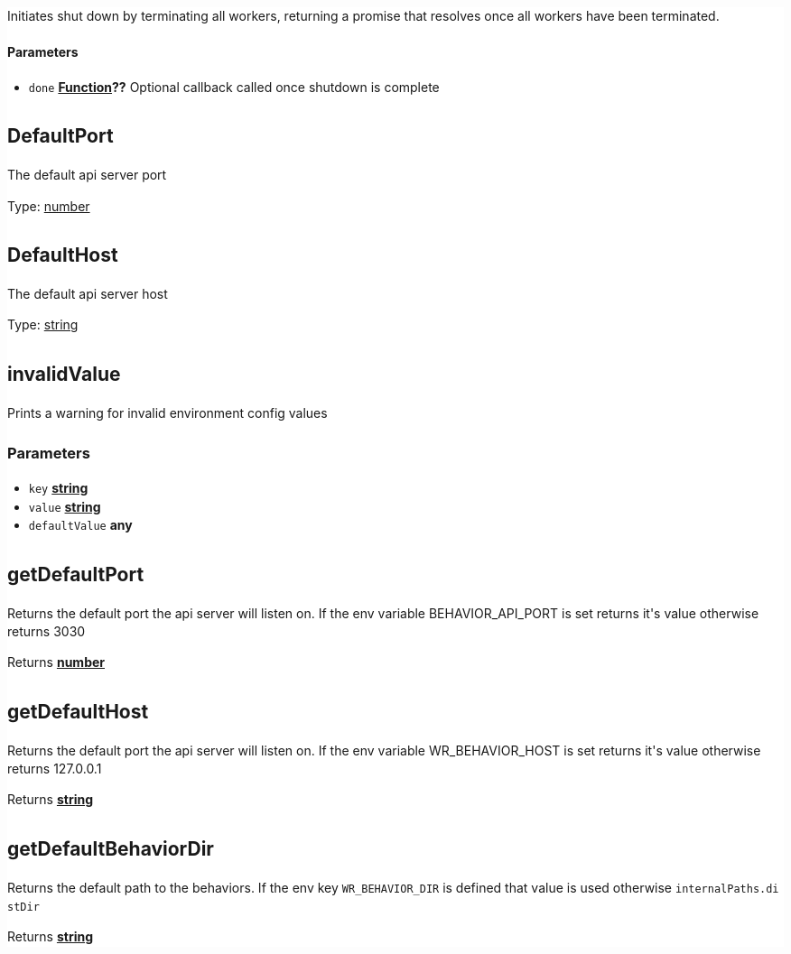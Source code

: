 Initiates shut down by terminating all workers, returning a promise that
resolves once all workers have been terminated.

#### Parameters

-   `done` **[Function][128]??** Optional callback called once shutdown is
    complete

## DefaultPort

The default api server port

Type: [number][126]

## DefaultHost

The default api server host

Type: [string][125]

## invalidValue

Prints a warning for invalid environment config values

### Parameters

-   `key` **[string][125]** 
-   `value` **[string][125]** 
-   `defaultValue` **any** 

## getDefaultPort

Returns the default port the api server will listen on.
If the env variable BEHAVIOR_API_PORT is set returns it's value
otherwise returns 3030

Returns **[number][126]** 

## getDefaultHost

Returns the default port the api server will listen on.
If the env variable WR_BEHAVIOR_HOST is set returns it's value
otherwise returns 127.0.0.1

Returns **[string][125]** 

## getDefaultBehaviorDir

Returns the default path to the behaviors.
If the env key `WR_BEHAVIOR_DIR` is defined that value is used
otherwise `internalPaths.distDir`

Returns **[string][125]** 


[1]: #lookupworkerconfig
[2]: #properties
[3]: #noop
[4]: #workerevents
[5]: #promiseresolvereject
[6]: #arrayfirstelement
[7]: #parameters
[8]: #lookupworker
[9]: #parameters-1
[10]: #id
[11]: #behaviorinfo
[12]: #workerpath
[13]: #init
[14]: #sendmsg
[15]: #parameters-2
[16]: #terminate
[17]: #behaviorlookup
[18]: #parameters-3
[19]: #conf
[20]: #_workersbyid
[21]: #_msgidstopromises
[22]: #init-1
[23]: #nextworkerid
[24]: #lookupbehavior
[25]: #parameters-4
[26]: #info
[27]: #parameters-5
[28]: #infolist
[29]: #parameters-6
[30]: #allinfo
[31]: #reloadbehaviors
[32]: #shutdown
[33]: #parameters-7
[34]: #defaultport
[35]: #defaulthost
[36]: #invalidvalue
[37]: #parameters-8
[38]: #getdefaultport
[39]: #getdefaulthost
[40]: #getdefaultbehaviordir
[41]: #getdefaultmetadatapath
[42]: #getdefaultbuildbehaviorsflag
[43]: #defaultnumworkers
[44]: #apiconfig
[45]: #properties-1
[46]: #config
[47]: #getmdatasymbol
[48]: #parameters-9
[49]: #isbehavior
[50]: #parameters-10
[51]: #timediff
[52]: #parameters-11
[53]: #isobject
[54]: #parameters-12
[55]: #regexsource
[56]: #parameters-13
[57]: #isstring
[58]: #parameters-14
[59]: #isregex
[60]: #parameters-15
[61]: #isstringorregex
[62]: #parameters-16
[63]: #isboolean
[64]: #parameters-17
[65]: #ensurejsfileext
[66]: #parameters-18
[67]: #inspect
[68]: #parameters-19
[69]: #joinstrings
[70]: #parameters-20
[71]: #stringifyarray
[72]: #parameters-21
[73]: #numberordinalsuffix
[74]: #parameters-22
[75]: #servercom
[76]: #servercom-1
[77]: #behaviormetadata
[78]: #mdatapath
[79]: #behaviordir
[80]: #behaviordir-1
[81]: #workerid
[82]: #behaviormatches
[83]: #parameters-23
[84]: #removeitemfromrequirecache
[85]: #parameters-24
[86]: #loadbehaviormdata
[87]: #createreplyobj
[88]: #parameters-25
[89]: #onmsg
[90]: #parameters-26
[91]: #findbehavior
[92]: #parameters-27
[93]: #lookupbehavior-1
[94]: #parameters-28
[95]: #lookupbehaviorinfo
[96]: #parameters-29
[97]: #reloadbehaviors-1
[98]: #parameters-30
[99]: #allbehaviorinfo
[100]: #parameters-31
[101]: #behaviorlist
[102]: #parameters-32
[103]: #preparebehaviors
[104]: #parameters-33
[105]: #rootdir
[106]: #libdir
[107]: #finallibdirimportpath
[108]: #builddir
[109]: #distdir
[110]: #tsconfigfilepath
[111]: #defaultbehaviormetadatapath
[112]: #behaviorclipath
[113]: #defaultbehaviorconfigpath
[114]: #makefinalbehaviorimportpath
[115]: #parameters-34
[116]: #directoryindexpath
[117]: #parameters-35
[118]: #directoryindexexists
[119]: #parameters-36
[120]: #initroutes
[121]: #parameters-37
[122]: #initserver
[123]: #parameters-38
[124]: https://developer.mozilla.org/docs/Web/JavaScript/Reference/Global_Objects/Object
[125]: https://developer.mozilla.org/docs/Web/JavaScript/Reference/Global_Objects/String
[126]: https://developer.mozilla.org/docs/Web/JavaScript/Reference/Global_Objects/Number
[127]: https://developer.mozilla.org/docs/Web/JavaScript/Reference/Global_Objects/Symbol
[128]: https://developer.mozilla.org/docs/Web/JavaScript/Reference/Statements/function
[129]: https://developer.mozilla.org/docs/Web/JavaScript/Reference/Global_Objects/Promise
[130]: https://developer.mozilla.org/docs/Web/JavaScript/Reference/Global_Objects/Array
[131]: #lookupworkerconfig
[132]: https://developer.mozilla.org/docs/Web/JavaScript/Reference/Global_Objects/Map
[133]: #lookupworker
[134]: https://developer.mozilla.org/docs/Web/JavaScript/Reference/Global_Objects/Boolean
[135]: #apiconfig
[136]: https://developer.mozilla.org/docs/Web/JavaScript/Reference/Global_Objects/RegExp
[137]: https://developer.mozilla.org/docs/Web/API/MessagePort
[138]: #behaviorlookup